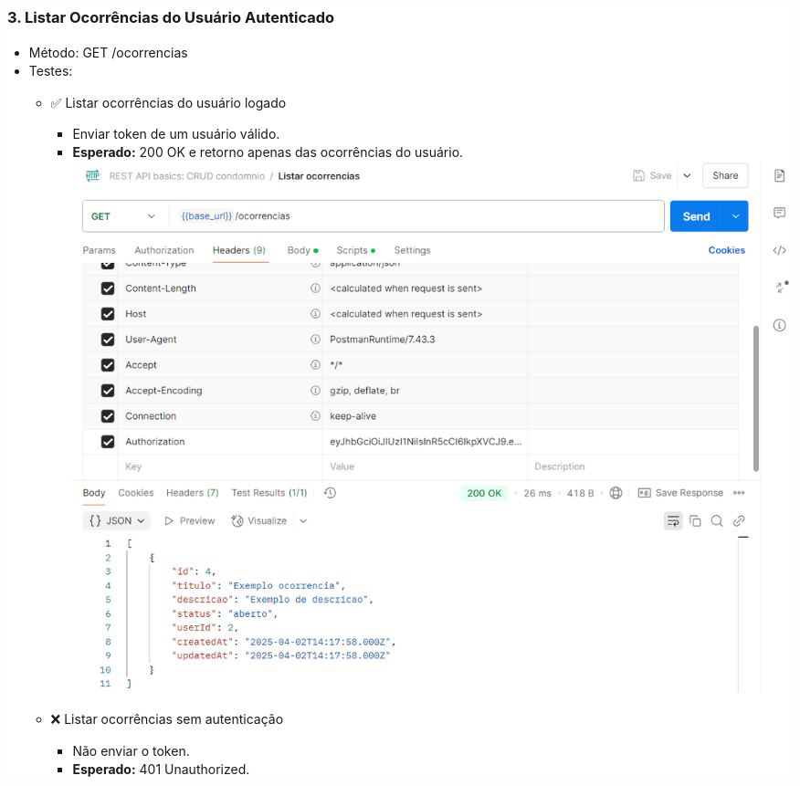 ### 3. Listar Ocorrências do Usuário Autenticado
- Método: GET /ocorrencias
- Testes:
  - ✅ Listar ocorrências do usuário logado
    - Enviar token de um usuário válido.
    - **Esperado:** 200 OK e retorno apenas das ocorrências do usuário.
    ![Listar ocorrências do usuário logado](imgservicocorrencias/getocorrenciasuser.png)

  - ❌ Listar ocorrências sem autenticação
    - Não enviar o token.
    - **Esperado:** 401 Unauthorized.